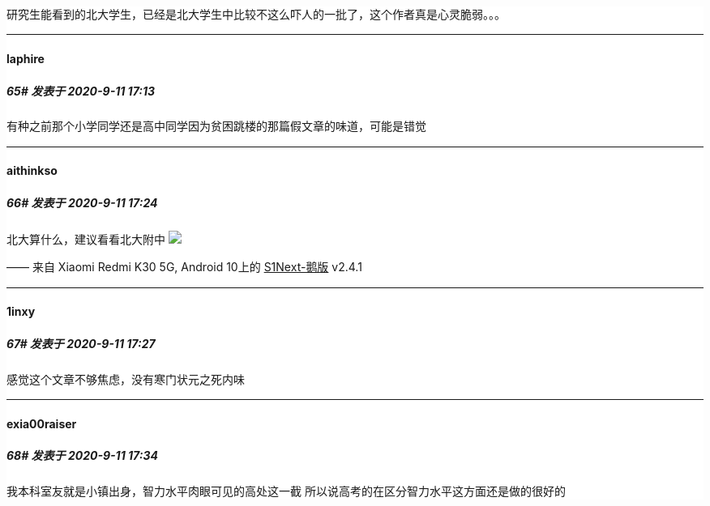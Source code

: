 
研究生能看到的北大学生，已经是北大学生中比较不这么吓人的一批了，这个作者真是心灵脆弱。。。







*****

####  laphire  
##### 65#       发表于 2020-9-11 17:13




有种之前那个小学同学还是高中同学因为贫困跳楼的那篇假文章的味道，可能是错觉







*****

####  aithinkso  
##### 66#       发表于 2020-9-11 17:24




北大算什么，建议看看北大附中 <img src="https://static.saraba1st.com/image/smiley/face2017/053.png" referrerpolicy="no-referrer">

—— 来自 Xiaomi Redmi K30 5G, Android 10上的 [S1Next-鹅版](https://github.com/ykrank/S1-Next/releases) v2.4.1







*****

####  1inxy  
##### 67#       发表于 2020-9-11 17:27




感觉这个文章不够焦虑，没有寒门状元之死内味







*****

####  exia00raiser  
##### 68#       发表于 2020-9-11 17:34




我本科室友就是小镇出身，智力水平肉眼可见的高处这一截
所以说高考的在区分智力水平这方面还是做的很好的
